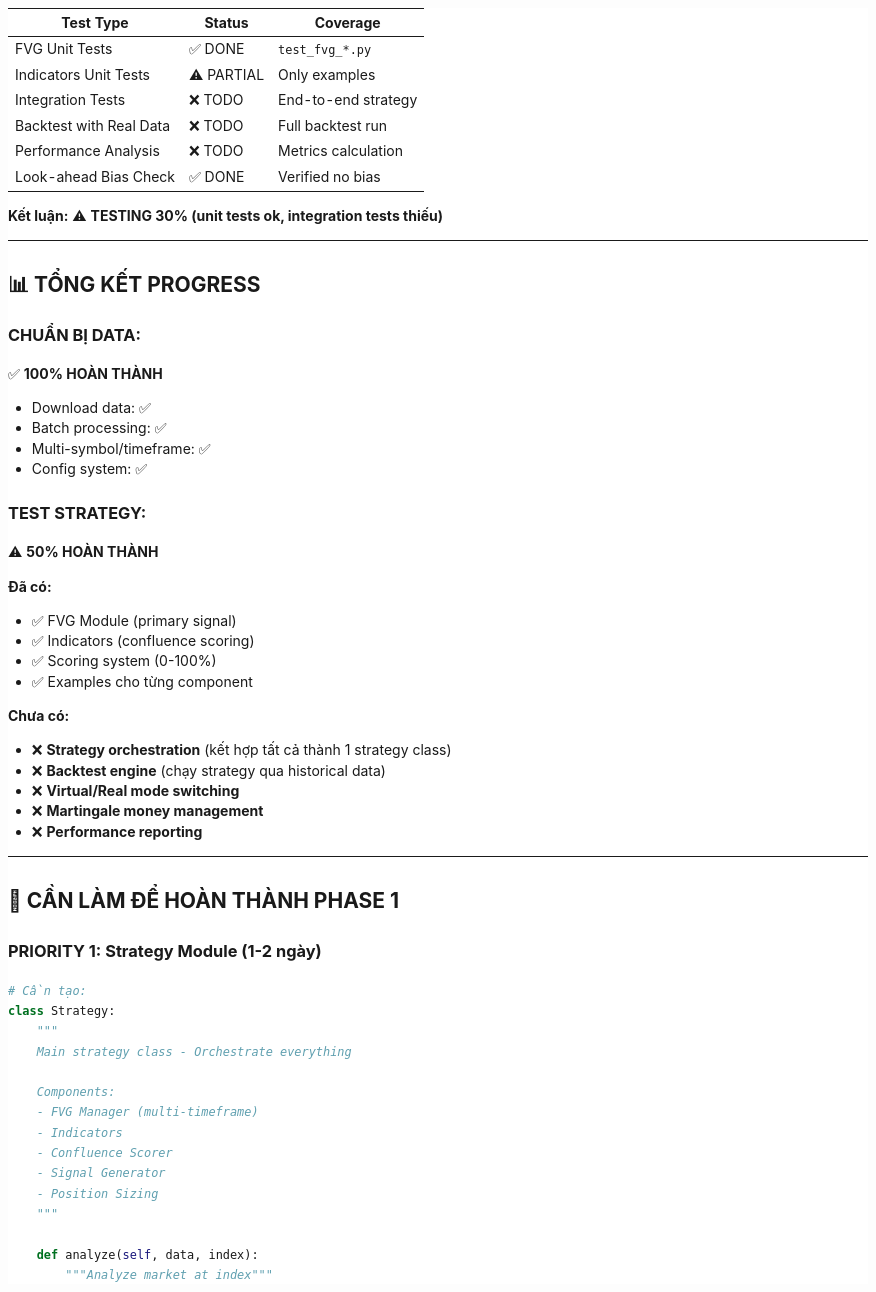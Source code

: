 | Test Type | Status | Coverage |
|-----------|--------|----------|
| FVG Unit Tests | ✅ DONE | `test_fvg_*.py` |
| Indicators Unit Tests | ⚠️ PARTIAL | Only examples |
| Integration Tests | ❌ TODO | End-to-end strategy |
| Backtest with Real Data | ❌ TODO | Full backtest run |
| Performance Analysis | ❌ TODO | Metrics calculation |
| Look-ahead Bias Check | ✅ DONE | Verified no bias |

**Kết luận:** ⚠️ **TESTING 30% (unit tests ok, integration tests thiếu)**

---

## 📊 TỔNG KẾT PROGRESS

### **CHUẨN BỊ DATA:**
✅ **100% HOÀN THÀNH**
- Download data: ✅
- Batch processing: ✅
- Multi-symbol/timeframe: ✅
- Config system: ✅

### **TEST STRATEGY:**
⚠️ **50% HOÀN THÀNH**

**Đã có:**
- ✅ FVG Module (primary signal)
- ✅ Indicators (confluence scoring)
- ✅ Scoring system (0-100%)
- ✅ Examples cho từng component

**Chưa có:**
- ❌ **Strategy orchestration** (kết hợp tất cả thành 1 strategy class)
- ❌ **Backtest engine** (chạy strategy qua historical data)
- ❌ **Virtual/Real mode switching**
- ❌ **Martingale money management**
- ❌ **Performance reporting**

---

## 🎯 CẦN LÀM ĐỂ HOÀN THÀNH PHASE 1

### **PRIORITY 1: Strategy Module (1-2 ngày)**

```python
# Cần tạo:
class Strategy:
    """
    Main strategy class - Orchestrate everything

    Components:
    - FVG Manager (multi-timeframe)
    - Indicators
    - Confluence Scorer
    - Signal Generator
    - Position Sizing
    """

    def analyze(self, data, index):
        """Analyze market at index"""
```